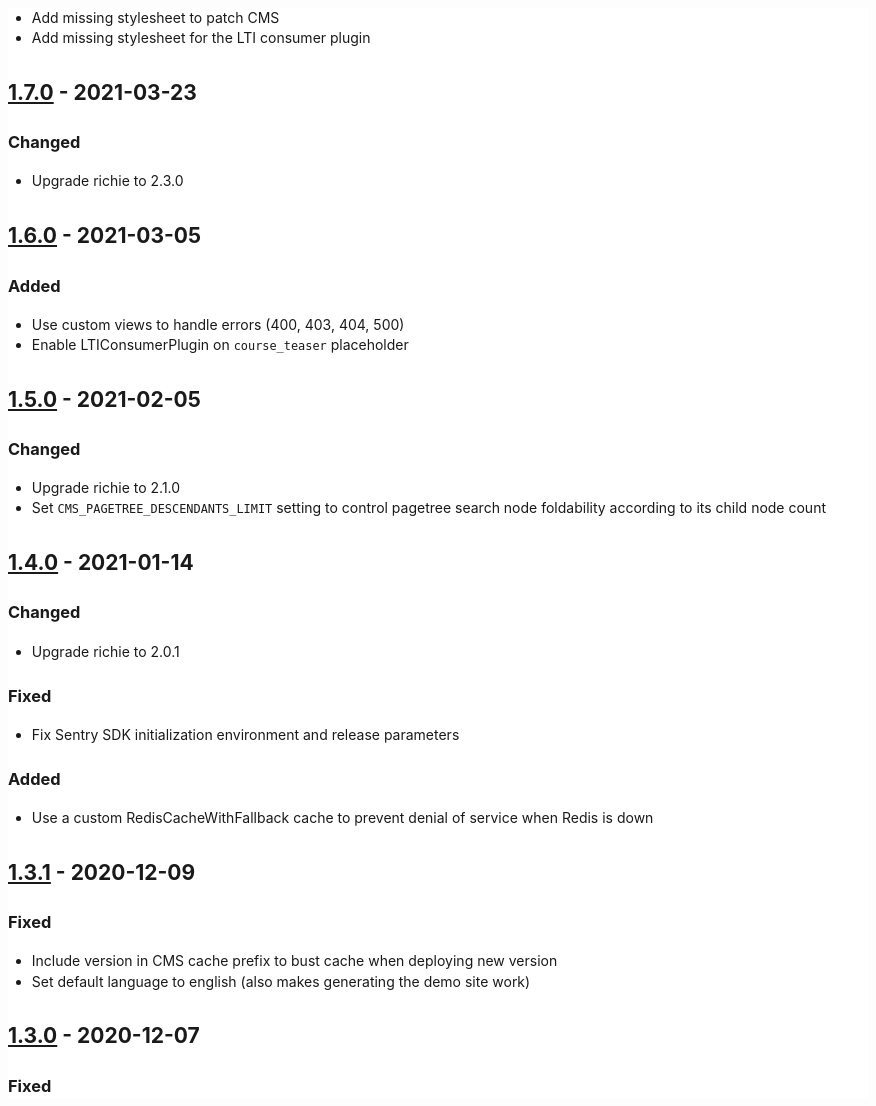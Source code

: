 - Add missing stylesheet to patch CMS
- Add missing stylesheet for the LTI consumer plugin

## [1.7.0] - 2021-03-23

### Changed

- Upgrade richie to 2.3.0

## [1.6.0] - 2021-03-05

### Added

- Use custom views to handle errors (400, 403, 404, 500)
- Enable LTIConsumerPlugin on `course_teaser` placeholder

## [1.5.0] - 2021-02-05

### Changed

- Upgrade richie to 2.1.0
- Set `CMS_PAGETREE_DESCENDANTS_LIMIT` setting to control pagetree search node
  foldability according to its child node count

## [1.4.0] - 2021-01-14

### Changed

- Upgrade richie to 2.0.1

### Fixed

- Fix Sentry SDK initialization environment and release parameters

### Added

- Use a custom RedisCacheWithFallback cache to prevent denial of service
  when Redis is down

## [1.3.1] - 2020-12-09

### Fixed

- Include version in CMS cache prefix to bust cache when deploying new version
- Set default language to english (also makes generating the demo site work)

## [1.3.0] - 2020-12-07

### Fixed


[unreleased]: https://github.com/openfun/fun-richie-site-factory/compare/demo-1.28.1...HEAD
[1.28.1]: https://github.com/openfun/fun-richie-site-factory/compare/demo-1.28.0...demo-1.28.1
[1.28.0]: https://github.com/openfun/fun-richie-site-factory/compare/demo-1.27.1...demo-1.28.0
[1.27.1]: https://github.com/openfun/fun-richie-site-factory/compare/demo-1.27.0...demo-1.27.1
[1.27.0]: https://github.com/openfun/fun-richie-site-factory/compare/demo-1.26.0...demo-1.27.0
[1.26.0]: https://github.com/openfun/fun-richie-site-factory/compare/demo-1.25.0...demo-1.26.0
[1.25.0]: https://github.com/openfun/fun-richie-site-factory/compare/demo-1.24.1...demo-1.25.0
[1.24.1]: https://github.com/openfun/fun-richie-site-factory/compare/demo-1.24.0...demo-1.24.1
[1.24.0]: https://github.com/openfun/fun-richie-site-factory/compare/demo-1.23.0...demo-1.24.0
[1.23.0]: https://github.com/openfun/fun-richie-site-factory/compare/demo-1.22.0...demo-1.23.0
[1.22.0]: https://github.com/openfun/fun-richie-site-factory/compare/demo-1.21.0...demo-1.22.0
[1.21.0]: https://github.com/openfun/fun-richie-site-factory/compare/demo-1.20.0...demo-1.21.0
[1.20.0]: https://github.com/openfun/fun-richie-site-factory/compare/demo-1.19.1...demo-1.20.0
[1.19.1]: https://github.com/openfun/fun-richie-site-factory/compare/demo-1.19.0...demo-1.19.1
[1.19.0]: https://github.com/openfun/fun-richie-site-factory/compare/demo-1.18.0...demo-1.19.0
[1.18.0]: https://github.com/openfun/fun-richie-site-factory/compare/demo-1.17.0...demo-1.18.0
[1.17.0]: https://github.com/openfun/fun-richie-site-factory/compare/demo-1.16.0...demo-1.17.0
[1.16.0]: https://github.com/openfun/fun-richie-site-factory/compare/demo-1.15.0...demo-1.16.0
[1.15.0]: https://github.com/openfun/fun-richie-site-factory/compare/demo-1.14.0...demo-1.15.0
[1.14.0]: https://github.com/openfun/fun-richie-site-factory/compare/demo-1.13.0...demo-1.14.0
[1.13.0]: https://github.com/openfun/fun-richie-site-factory/compare/demo-1.12.1...demo-1.13.0
[1.12.1]: https://github.com/openfun/fun-richie-site-factory/compare/demo-1.12.0...demo-1.12.1
[1.12.0]: https://github.com/openfun/fun-richie-site-factory/compare/demo-1.11.1...demo-1.12.0
[1.11.1]: https://github.com/openfun/fun-richie-site-factory/compare/demo-1.11.0...demo-1.11.1
[1.11.0]: https://github.com/openfun/fun-richie-site-factory/compare/demo-1.10.0...demo-1.11.0
[1.10.0]: https://github.com/openfun/fun-richie-site-factory/compare/demo-1.9.0...demo-1.10.0
[1.9.0]: https://github.com/openfun/fun-richie-site-factory/compare/demo-1.8.0...demo-1.9.0
[1.8.0]: https://github.com/openfun/fun-richie-site-factory/compare/demo-1.7.0...demo-1.8.0
[1.7.0]: https://github.com/openfun/fun-richie-site-factory/compare/demo-1.6.0...demo-1.7.0
[1.6.0]: https://github.com/openfun/fun-richie-site-factory/compare/demo-1.5.0...demo-1.6.0
[1.5.0]: https://github.com/openfun/fun-richie-site-factory/compare/demo-1.4.0...demo-1.5.0
[1.4.0]: https://github.com/openfun/fun-richie-site-factory/compare/demo-1.3.1...demo-1.4.0
[1.3.1]: https://github.com/openfun/fun-richie-site-factory/compare/demo-1.3.0...demo-1.3.1
[1.3.0]: https://github.com/openfun/fun-richie-site-factory/compare/demo-1.2.0...demo-1.3.0
[1.2.0]: https://github.com/openfun/fun-richie-site-factory/compare/demo-1.1.2...demo-1.2.0
[1.1.2]: https://github.com/openfun/fun-richie-site-factory/compare/demo-1.1.1...demo-1.1.2
[1.1.1]: https://github.com/openfun/fun-richie-site-factory/compare/demo-1.1.0...demo-1.1.1
[1.1.0]: https://github.com/openfun/fun-richie-site-factory/compare/demo-1.0.0...demo-1.1.0
[1.0.0]: https://github.com/openfun/fun-richie-site-factory/compare/demo-2.0.0-beta.14.5...demo-1.0.0
[2.0.0-beta.14.5]: https://github.com/openfun/fun-richie-site-factory/compare/demo-2.0.0-beta.14.4...demo-2.0.0-beta.14.5
[2.0.0-beta.14.4]: https://github.com/openfun/fun-richie-site-factory/compare/demo-2.0.0-beta.14.3...demo-2.0.0-beta.14.4
[2.0.0-beta.14.3]: https://github.com/openfun/fun-richie-site-factory/compare/demo-2.0.0-beta.14.2...demo-2.0.0-beta.14.3
[2.0.0-beta.14.2]: https://github.com/openfun/fun-richie-site-factory/compare/demo-2.0.0-beta.14.1...demo-2.0.0-beta.14.2
[2.0.0-beta.14.1]: https://github.com/openfun/fun-richie-site-factory/compare/demo-2.0.0-beta.14...demo-2.0.0-beta.14.1
[2.0.0-beta.14]: https://github.com/openfun/fun-richie-site-factory/compare/demo-2.0.0-beta.11...demo-2.0.0-beta.14
[2.0.0-beta.11]: https://github.com/openfun/fun-richie-site-factory/compare/demo-2.0.0-beta.8...demo-2.0.0-beta.11
[2.0.0-beta.8]: https://github.com/openfun/fun-richie-site-factory/compare/demo-2.0.0-beta.7...demo-2.0.0-beta.8
[2.0.0-beta.7]: https://github.com/openfun/fun-richie-site-factory/releases/tag/demo-2.0.0-beta.7